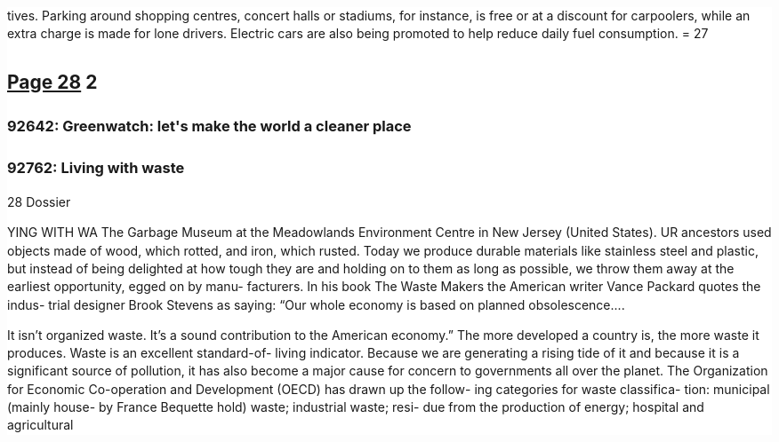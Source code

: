 tives. Parking around shopping 
centres, concert halls or stadiums, 
for instance, is free or at a discount 
for carpoolers, while an extra charge 
is made for lone drivers. Electric 
cars are also being promoted to help 
reduce daily fuel consumption. = 27 
   

## [Page 28](092651engo.pdf#page=28) 2

### 92642: Greenwatch: let's make the world a cleaner place

### 92762: Living with waste

28 
Dossier 
 
YING WITH WA 
The Garbage 
Museum at the 
Meadowlands 
Environment 
Centre in New 
Jersey (United 
States). 
UR ancestors used objects 
made of wood, which rotted, 
and iron, which rusted. Today 
we produce durable materials 
like stainless steel and plastic, 
but instead of being delighted at 
how tough they are and holding 
on to them as long as possible, we 
throw them away at the earliest 
opportunity, egged on by manu- 
facturers. In his book The Waste 
Makers the American writer 
Vance Packard quotes the indus- 
trial designer Brook Stevens as 
saying: “Our whole economy is 
based on planned obsolescence.... 
  
It isn’t organized waste. It’s a 
sound contribution to the 
American economy.” 
The more developed a country 
is, the more waste it produces. 
Waste is an excellent standard-of- 
living indicator. Because we are 
generating a rising tide of it and 
because it is a significant source 
of pollution, it has also become a 
major cause for concern to 
governments all over the planet. 
The Organization for Economic 
Co-operation and Development 
(OECD) has drawn up the follow- 
ing categories for waste classifica- 
tion: municipal (mainly house- 
by France Bequette 
hold) waste; industrial waste; resi- 
due from the production of 
energy; hospital and agricultural 